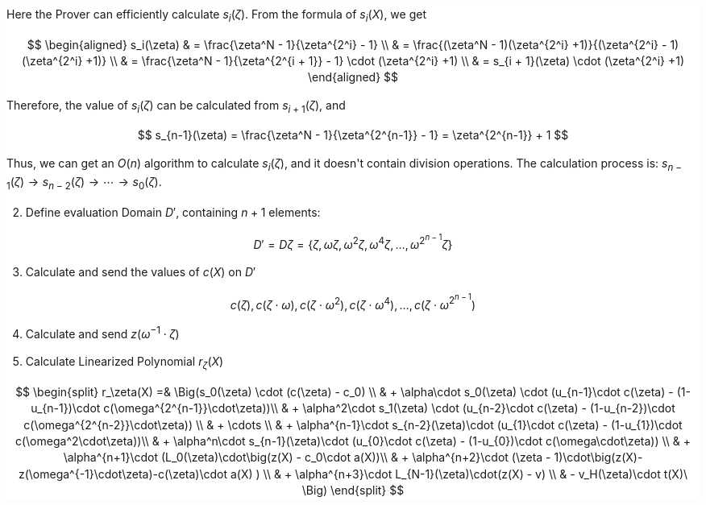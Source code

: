 Here the Prover can efficiently calculate $s_i(\zeta)$. From the formula of $s_i(X)$, we get

$$
\begin{aligned}
  s_i(\zeta) & = \frac{\zeta^N - 1}{\zeta^{2^i} - 1} \\
  & = \frac{(\zeta^N - 1)(\zeta^{2^i} +1)}{(\zeta^{2^i} - 1)(\zeta^{2^i} +1)} \\
  & = \frac{\zeta^N - 1}{\zeta^{2^{i + 1}} - 1} \cdot (\zeta^{2^i} +1) \\
  & = s_{i + 1}(\zeta) \cdot (\zeta^{2^i} +1)
\end{aligned} 
$$

Therefore, the value of $s_i(\zeta)$ can be calculated from $s_{i + 1}(\zeta)$, and

$$
s_{n-1}(\zeta) = \frac{\zeta^N - 1}{\zeta^{2^{n-1}} - 1} = \zeta^{2^{n-1}} + 1
$$

Thus, we can get an $O(n)$ algorithm to calculate $s_i(\zeta)$, and it doesn't contain division operations. The calculation process is: $s_{n-1}(\zeta) \rightarrow s_{n-2}(\zeta) \rightarrow \cdots \rightarrow s_0(\zeta)$.

2. Define evaluation Domain $D'$, containing $n+1$ elements:

$$
D'=D\zeta = \{\zeta, \omega\zeta, \omega^2\zeta,\omega^4\zeta, \ldots, \omega^{2^{n-1}}\zeta\}
$$

3. Calculate and send the values of $c(X)$ on $D'$ 

$$
c(\zeta), c(\zeta\cdot\omega), c(\zeta\cdot\omega^2), c(\zeta\cdot\omega^4), \ldots, c(\zeta\cdot\omega^{2^{n-1}})
$$

4. Calculate and send $z(\omega^{-1}\cdot\zeta)$

5. Calculate Linearized Polynomial $r_\zeta(X)$

$$
\begin{split}
r_\zeta(X) =& \Big(s_0(\zeta) \cdot (c(\zeta) - c_0) \\
& + \alpha\cdot s_0(\zeta) \cdot (u_{n-1}\cdot c(\zeta) - (1-u_{n-1})\cdot c(\omega^{2^{n-1}}\cdot\zeta))\\
  & + \alpha^2\cdot s_1(\zeta) \cdot (u_{n-2}\cdot c(\zeta) - (1-u_{n-2})\cdot c(\omega^{2^{n-2}}\cdot\zeta)) \\
  & + \cdots \\
  & + \alpha^{n-1}\cdot s_{n-2}(\zeta)\cdot (u_{1}\cdot c(\zeta) - (1-u_{1})\cdot c(\omega^2\cdot\zeta))\\
  & + \alpha^n\cdot s_{n-1}(\zeta)\cdot (u_{0}\cdot c(\zeta) - (1-u_{0})\cdot c(\omega\cdot\zeta)) \\
  & + \alpha^{n+1}\cdot (L_0(\zeta)\cdot\big(z(X) - c_0\cdot a(X))\\
  & + \alpha^{n+2}\cdot (\zeta - 1)\cdot\big(z(X)-z(\omega^{-1}\cdot\zeta)-c(\zeta)\cdot a(X) ) \\
  & + \alpha^{n+3}\cdot L_{N-1}(\zeta)\cdot(z(X) - v) \\
  & - v_H(\zeta)\cdot t(X)\ \Big)
\end{split}
$$
